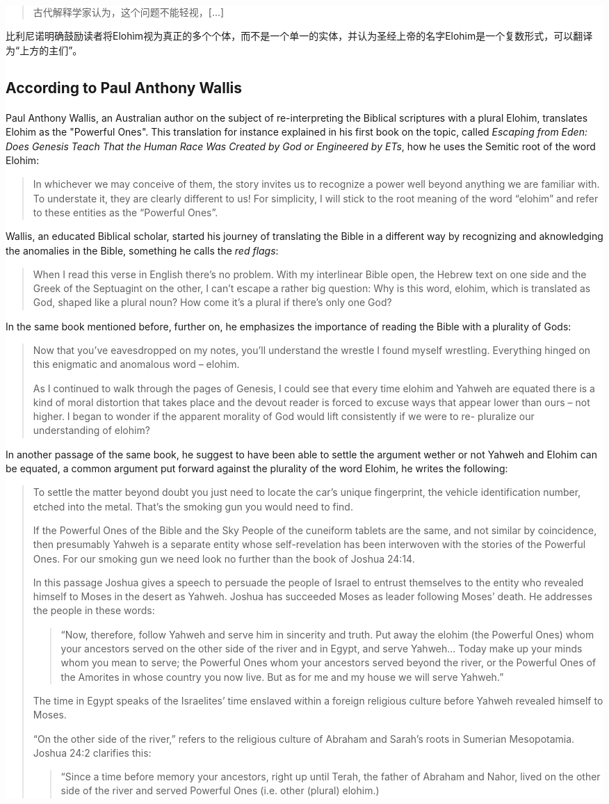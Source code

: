 >
> 古代解释学家认为，这个问题不能轻视，[...]

比利尼诺明确鼓励读者将Elohìm视为真正的多个个体，而不是一个单一的实体，并认为圣经上帝的名字Elohim是一个复数形式，可以翻译为“上方的主们”。

## According to Paul Anthony Wallis

Paul Anthony Wallis, an Australian author on the subject of re-interpreting the Biblical scriptures with a plural Elohim, translates Elohim as the "Powerful Ones". This translation for instance explained in his first book on the topic, called _Escaping from Eden: Does Genesis Teach That the Human Race Was Created by God or Engineered by ETs_, how he uses the Semitic root of the word Elohim:

> In whichever we may conceive of them, the story invites us to recognize a power well beyond anything we are familiar with. To understate it, they are clearly different to us! For simplicity, I will stick to the root meaning of the word “elohim” and refer to these entities as the “Powerful Ones”.

Wallis, an educated Biblical scholar, started his journey of translating the Bible in a different way by recognizing and aknowledging the anomalies in the Bible, something he calls the _red flags_:

> When I read this verse in English there’s no problem. With my interlinear Bible open, the Hebrew text on one side and the Greek of the Septuagint on the other, I can’t escape a rather big question: Why is this word, elohim, which is translated as God, shaped like a plural noun? How come it’s a plural if there’s only one God?

In the same book mentioned before, further on, he emphasizes the importance of reading the Bible with a plurality of Gods:

> Now that you’ve eavesdropped on my notes, you’ll understand the wrestle I found myself wrestling. Everything hinged on this enigmatic
and anomalous word – elohim.
>
> As I continued to walk through the pages of Genesis, I could see that every time elohim and Yahweh are equated there is a kind of moral distortion that takes place and the devout reader is forced to excuse ways that appear lower than ours – not higher. I began to wonder if the apparent morality of God would lift consistently if we were to re- pluralize our understanding of elohim?

In another passage of the same book, he suggest to have been able to settle the argument wether or not Yahweh and Elohim can be equated, a common argument put forward against the plurality of the word Elohim, he writes the following:

> To settle the matter beyond doubt you just need to locate the car’s unique fingerprint, the vehicle identification number, etched into the metal. That’s the smoking gun you would need to find.
>
> If the Powerful Ones of the Bible and the Sky People of the cuneiform tablets are the same, and not similar by coincidence, then presumably Yahweh is a separate entity whose self-revelation has been interwoven with the stories of the Powerful Ones. For our smoking gun we need look no further than the book of Joshua 24:14.
>
> In this passage Joshua gives a speech to persuade the people of Israel to entrust themselves to the entity who revealed himself to Moses in the desert as Yahweh. Joshua has succeeded Moses as leader following Moses’ death. He addresses the people in these words:
>
>> “Now, therefore, follow Yahweh and serve him in sincerity and truth. Put away the elohim (the Powerful Ones) whom your ancestors served on the other side of the river and in Egypt, and serve Yahweh... Today make up your minds whom you mean to serve; the Powerful Ones whom your ancestors served beyond the river, or the Powerful Ones of the Amorites in whose country you now live. But as for me and my house we will serve Yahweh.”
>
> The time in Egypt speaks of the Israelites’ time enslaved within a foreign religious culture before Yahweh revealed himself to Moses.
>
> “On the other side of the river,” refers to the religious culture of Abraham and Sarah’s roots in Sumerian Mesopotamia. Joshua 24:2 clarifies this:
>
>> “Since a time before memory your ancestors, right up until Terah, the father of Abraham and Nahor, lived on the other side of the river and served Powerful Ones (i.e. other (plural) elohim.)
>

[^1]: From Hebrew אֱלֹהִים/אֱלוֹהִים (ʾélôhím, “heavenly power”), plural of אֱלוֹהַּ (ʾélôah), often taken to be an expanded form of אֵל (ʾēl) See more: [Elohim | Wiktionary](https://en.wiktionary.org/wiki/Elohim)
[^2]: The Semitic root ʾlh (Arabic ʾilāh, Aramaic ʾAlāh, ʾElāh, Hebrew ʾelōah) may be ʾl with a parasitic h, and ʾl may be an abbreviated form of ʾlh. In Ugaritic the plural form meaning of ʾlh is ʾilhm, equivalent to Hebrew ʾelōhîm. See more: [El (deity | Wikipedia)](https://en.wikipedia.org/wiki/El_(deity))
[^3]: From Proto-Semitic *ʔil-. Cognate with Arabic إِلٰه (ʔilāh) and Biblical Hebrew אֵל (ʔel). See more: [ilum | Wiktionary](https://en.m.wiktionary.org/wiki/ilum#Akkadian)
[^4]: Cuneiform spellings as a Logogram is 𒀭 (DINGIR). The cuneiform spelling can also be represented in its phonetic form 𒄿𒈝 (i-lum) or its mixed form 𒀭𒈝 (DINGIR-lum). See more: [ilum | Wiktionary](https://en.m.wiktionary.org/wiki/ilum#Akkadian)
[^5]: The cuneiform sign by itself was originally a star-shaped ideogram for the Sumerian word an ("sky" or "heaven"). Tts use was then extended to a logogram for the word diĝir ("god" or "goddess"). See more: [Dingir | Wikipedia](https://en.wikipedia.org/wiki/Dingir)
[^6]: The ideogram (glyph) represents a drawing of a star. The Sumerogram therefore stands for "sky" or "heaven", the star-lid sky so to speak. See more: [Dingir | Wiktionary](https://en.wiktionary.org/wiki/%F0%92%80%AD)
[^7]: The Sumerian spelling is an or ān, meaning "sky". The An in Annunaki also stands for the "sky". In both Sumerian and Akkadian, Anu (𒀭𒀭) is considered to be the Sky Father, King of the Gods. See more: [Anunnaki | Sumerian](https://en.wikipedia.org/wiki/Anunnaki)